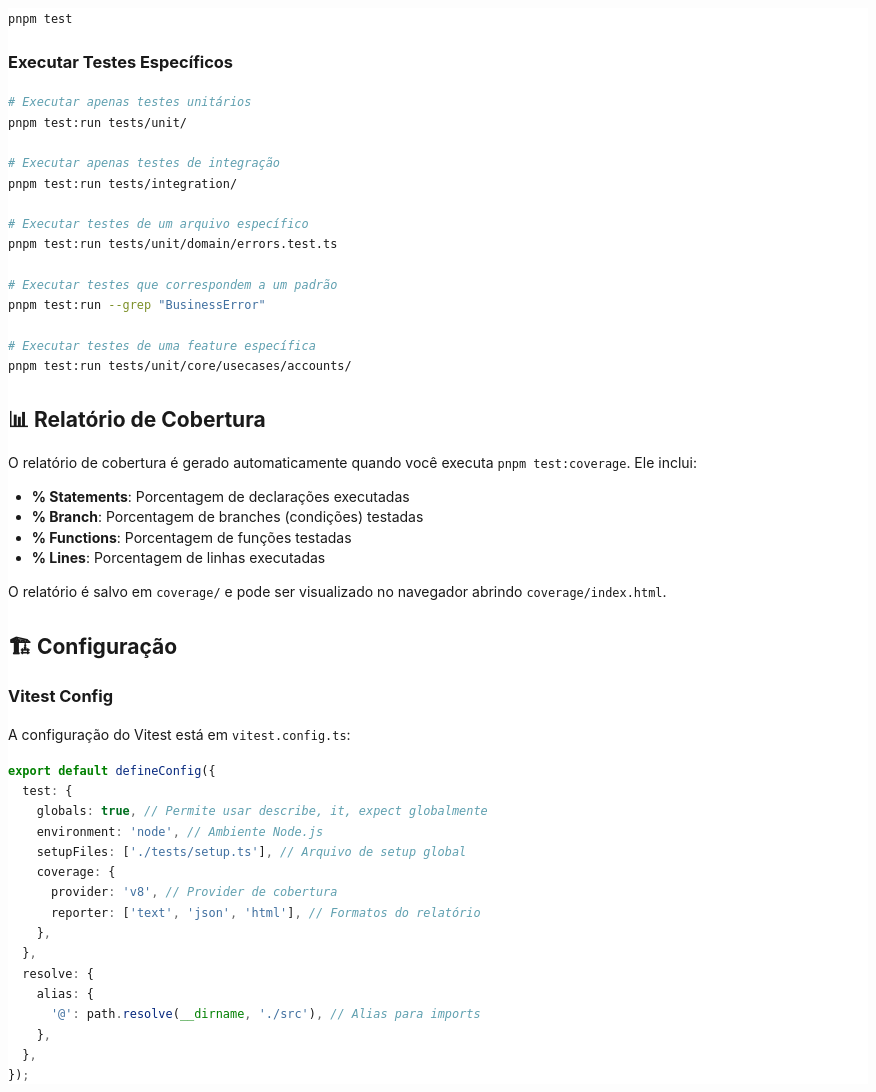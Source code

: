 ```bash
pnpm test
```

### Executar Testes Específicos

```bash
# Executar apenas testes unitários
pnpm test:run tests/unit/

# Executar apenas testes de integração
pnpm test:run tests/integration/

# Executar testes de um arquivo específico
pnpm test:run tests/unit/domain/errors.test.ts

# Executar testes que correspondem a um padrão
pnpm test:run --grep "BusinessError"

# Executar testes de uma feature específica
pnpm test:run tests/unit/core/usecases/accounts/
```

## 📊 Relatório de Cobertura

O relatório de cobertura é gerado automaticamente quando você executa `pnpm test:coverage`. Ele inclui:

- **% Statements**: Porcentagem de declarações executadas
- **% Branch**: Porcentagem de branches (condições) testadas
- **% Functions**: Porcentagem de funções testadas
- **% Lines**: Porcentagem de linhas executadas

O relatório é salvo em `coverage/` e pode ser visualizado no navegador abrindo `coverage/index.html`.

## 🏗️ Configuração

### Vitest Config

A configuração do Vitest está em `vitest.config.ts`:

```typescript
export default defineConfig({
  test: {
    globals: true, // Permite usar describe, it, expect globalmente
    environment: 'node', // Ambiente Node.js
    setupFiles: ['./tests/setup.ts'], // Arquivo de setup global
    coverage: {
      provider: 'v8', // Provider de cobertura
      reporter: ['text', 'json', 'html'], // Formatos do relatório
    },
  },
  resolve: {
    alias: {
      '@': path.resolve(__dirname, './src'), // Alias para imports
    },
  },
});
```
